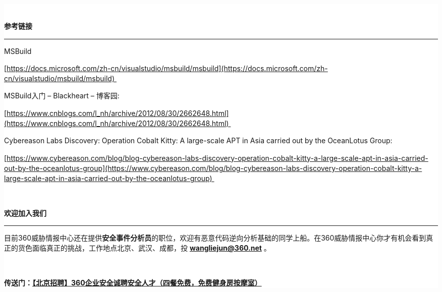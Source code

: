 <br>

**参考链接**

****

MSBuild

[https://docs.microsoft.com/zh-cn/visualstudio/msbuild/msbuild](https://docs.microsoft.com/zh-cn/visualstudio/msbuild/msbuild) 

MSBuild入门 – Blackheart – 博客园:

[https://www.cnblogs.com/l_nh/archive/2012/08/30/2662648.html](https://www.cnblogs.com/l_nh/archive/2012/08/30/2662648.html) 

Cybereason Labs Discovery: Operation Cobalt Kitty: A large-scale APT in Asia carried out by the OceanLotus Group:

[https://www.cybereason.com/blog/blog-cybereason-labs-discovery-operation-cobalt-kitty-a-large-scale-apt-in-asia-carried-out-by-the-oceanlotus-group](https://www.cybereason.com/blog/blog-cybereason-labs-discovery-operation-cobalt-kitty-a-large-scale-apt-in-asia-carried-out-by-the-oceanlotus-group) 

<br>

**欢迎加入我们**

****

目前360威胁情报中心还在提供**安全事件分析员**的职位，欢迎有恶意代码逆向分析基础的同学上船。在360威胁情报中心你才有机会看到真正的货色面临真正的挑战，工作地点北京、武汉、成都，投 **wangliejun@360.net** 。

<br>

**传送门：**[**【北京招聘】360企业安全诚聘安全人才（四餐免费，免费健身房按摩室）**](http://bobao.360.cn/introduce/detail/281.html)
